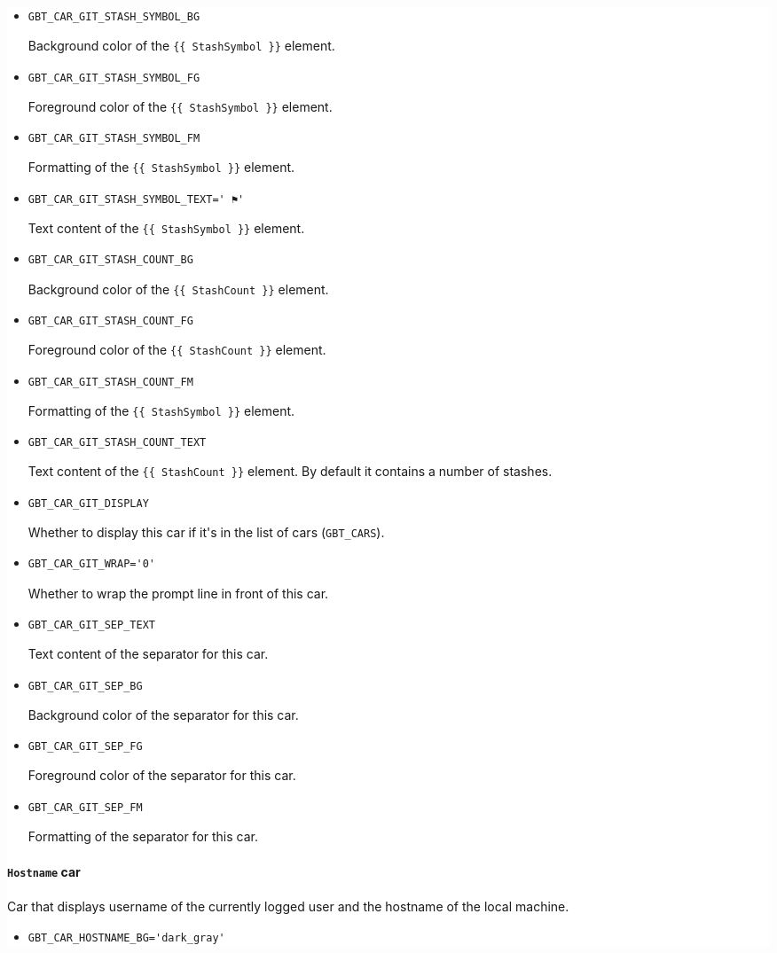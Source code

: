 - `GBT_CAR_GIT_STASH_SYMBOL_BG`

  Background color of the `{{ StashSymbol }}` element.

- `GBT_CAR_GIT_STASH_SYMBOL_FG`

  Foreground color of the `{{ StashSymbol }}` element.

- `GBT_CAR_GIT_STASH_SYMBOL_FM`

  Formatting of the `{{ StashSymbol }}` element.

- `GBT_CAR_GIT_STASH_SYMBOL_TEXT=' ⚑'`

  Text content of the `{{ StashSymbol }}` element.

- `GBT_CAR_GIT_STASH_COUNT_BG`

  Background color of the `{{ StashCount }}` element.

- `GBT_CAR_GIT_STASH_COUNT_FG`

  Foreground color of the `{{ StashCount }}` element.

- `GBT_CAR_GIT_STASH_COUNT_FM`

  Formatting of the `{{ StashSymbol }}` element.

- `GBT_CAR_GIT_STASH_COUNT_TEXT`

  Text content of the `{{ StashCount }}` element. By default it contains
  a number of stashes.

- `GBT_CAR_GIT_DISPLAY`

  Whether to display this car if it's in the list of cars (`GBT_CARS`).

- `GBT_CAR_GIT_WRAP='0'`

  Whether to wrap the prompt line in front of this car.

- `GBT_CAR_GIT_SEP_TEXT`

  Text content of the separator for this car.

- `GBT_CAR_GIT_SEP_BG`

  Background color of the separator for this car.

- `GBT_CAR_GIT_SEP_FG`

  Foreground color of the separator for this car.

- `GBT_CAR_GIT_SEP_FM`

  Formatting of the separator for this car.


#### `Hostname` car

Car that displays username of the currently logged user and the hostname of the
local machine.

- `GBT_CAR_HOSTNAME_BG='dark_gray'`
